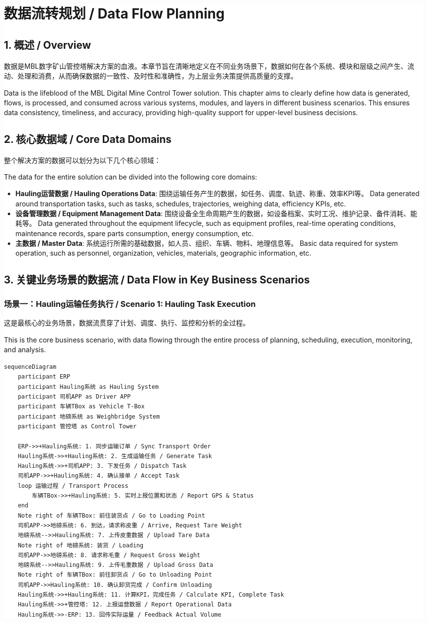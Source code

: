 # 数据流转规划 / Data Flow Planning

## 1. 概述 / Overview

数据是MBL数字矿山管控塔解决方案的血液。本章节旨在清晰地定义在不同业务场景下，数据如何在各个系统、模块和层级之间产生、流动、处理和消费，从而确保数据的一致性、及时性和准确性，为上层业务决策提供高质量的支撑。

Data is the lifeblood of the MBL Digital Mine Control Tower solution. This chapter aims to clearly define how data is generated, flows, is processed, and consumed across various systems, modules, and layers in different business scenarios. This ensures data consistency, timeliness, and accuracy, providing high-quality support for upper-level business decisions.

## 2. 核心数据域 / Core Data Domains

整个解决方案的数据可以划分为以下几个核心领域：

The data for the entire solution can be divided into the following core domains:

- **Hauling运营数据 / Hauling Operations Data**: 围绕运输任务产生的数据，如任务、调度、轨迹、称重、效率KPI等。
  Data generated around transportation tasks, such as tasks, schedules, trajectories, weighing data, efficiency KPIs, etc.
- **设备管理数据 / Equipment Management Data**: 围绕设备全生命周期产生的数据，如设备档案、实时工况、维护记录、备件消耗、能耗等。
  Data generated throughout the equipment lifecycle, such as equipment profiles, real-time operating conditions, maintenance records, spare parts consumption, energy consumption, etc.
- **主数据 / Master Data**: 系统运行所需的基础数据，如人员、组织、车辆、物料、地理信息等。
  Basic data required for system operation, such as personnel, organization, vehicles, materials, geographic information, etc.

## 3. 关键业务场景的数据流 / Data Flow in Key Business Scenarios

### 场景一：Hauling运输任务执行 / Scenario 1: Hauling Task Execution

这是最核心的业务场景，数据流贯穿了计划、调度、执行、监控和分析的全过程。

This is the core business scenario, with data flowing through the entire process of planning, scheduling, execution, monitoring, and analysis.

```mermaid
sequenceDiagram
    participant ERP
    participant Hauling系统 as Hauling System
    participant 司机APP as Driver APP
    participant 车辆TBox as Vehicle T-Box
    participant 地磅系统 as Weighbridge System
    participant 管控塔 as Control Tower

    ERP->>+Hauling系统: 1. 同步运输订单 / Sync Transport Order
    Hauling系统->>+Hauling系统: 2. 生成运输任务 / Generate Task
    Hauling系统->>+司机APP: 3. 下发任务 / Dispatch Task
    司机APP->>+Hauling系统: 4. 确认接单 / Accept Task
    loop 运输过程 / Transport Process
        车辆TBox->>+Hauling系统: 5. 实时上报位置和状态 / Report GPS & Status
    end
    Note right of 车辆TBox: 前往装货点 / Go to Loading Point
    司机APP->>地磅系统: 6. 到达，请求称皮重 / Arrive, Request Tare Weight
    地磅系统-->>Hauling系统: 7. 上传皮重数据 / Upload Tare Data
    Note right of 地磅系统: 装货 / Loading
    司机APP->>地磅系统: 8. 请求称毛重 / Request Gross Weight
    地磅系统-->>Hauling系统: 9. 上传毛重数据 / Upload Gross Data
    Note right of 车辆TBox: 前往卸货点 / Go to Unloading Point
    司机APP->>Hauling系统: 10. 确认卸货完成 / Confirm Unloading
    Hauling系统->>+Hauling系统: 11. 计算KPI，完成任务 / Calculate KPI, Complete Task
    Hauling系统->>+管控塔: 12. 上报运营数据 / Report Operational Data
    Hauling系统->>-ERP: 13. 回传实际运量 / Feedback Actual Volume
```